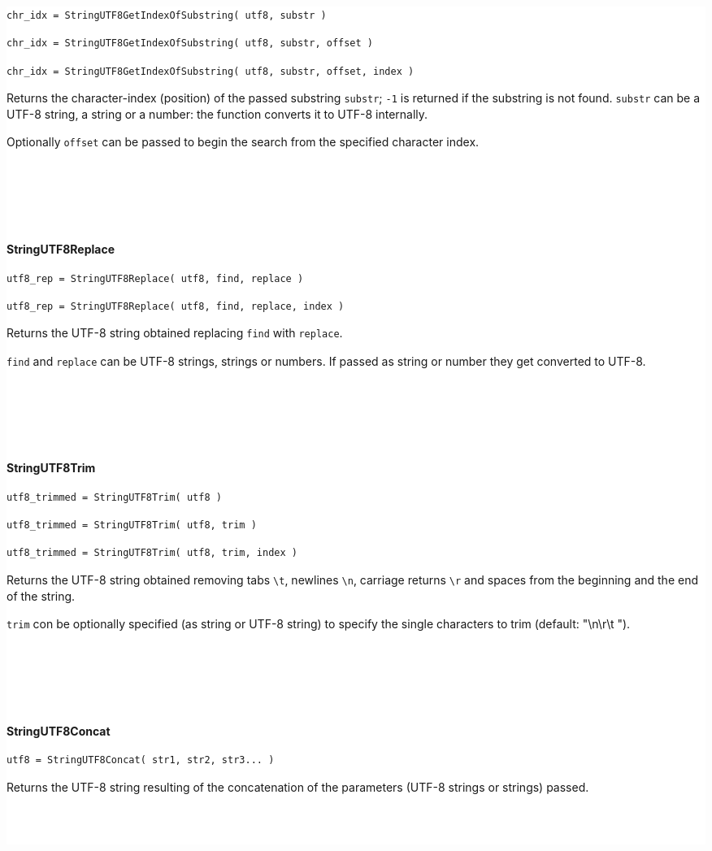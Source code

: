`chr_idx = StringUTF8GetIndexOfSubstring( utf8, substr )`

`chr_idx = StringUTF8GetIndexOfSubstring( utf8, substr, offset )`

`chr_idx = StringUTF8GetIndexOfSubstring( utf8, substr, offset, index )`

Returns the character-index (position) of the passed substring `substr`; `-1` is returned if the substring is not found. `substr` can be a UTF-8 string, a string or a number: the function converts it to UTF-8 internally.

Optionally `offset` can be passed to begin the search from the specified character index.

## &nbsp;

&nbsp;

**StringUTF8Replace**

`utf8_rep = StringUTF8Replace( utf8, find, replace )`

`utf8_rep = StringUTF8Replace( utf8, find, replace, index )`

Returns the UTF-8 string obtained replacing `find` with `replace`.

`find` and `replace` can be UTF-8 strings, strings or numbers. If passed as string or number they get converted to UTF-8.

## &nbsp;

&nbsp;

**StringUTF8Trim**

`utf8_trimmed = StringUTF8Trim( utf8 )`

`utf8_trimmed = StringUTF8Trim( utf8, trim )`

`utf8_trimmed = StringUTF8Trim( utf8, trim, index )`

Returns the UTF-8 string obtained removing tabs `\t`, newlines `\n`, carriage returns `\r` and spaces from the beginning and the end of the string.

`trim` con be optionally specified (as string or UTF-8 string) to specify the single characters to trim (default: "\n\r\t ").

## &nbsp;

&nbsp;

**StringUTF8Concat**

`utf8 = StringUTF8Concat( str1, str2, str3... )`

Returns the UTF-8 string resulting of the concatenation of the parameters (UTF-8 strings or strings) passed.

## &nbsp;
